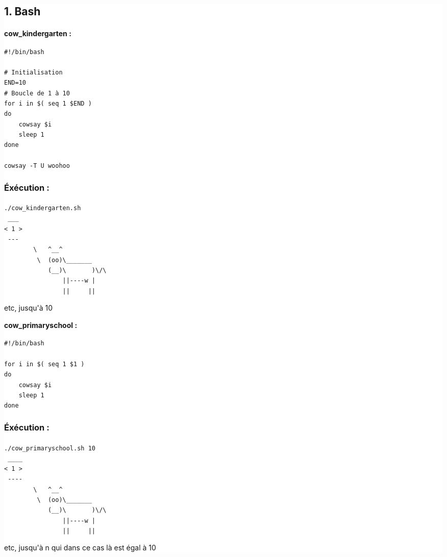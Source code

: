 

## 1. Bash

**cow_kindergarten :**

```
#!/bin/bash

# Initialisation
END=10
# Boucle de 1 à 10 
for i in $( seq 1 $END )  
do
    cowsay $i
    sleep 1
done

cowsay -T U woohoo
```

### Éxécution :

```
./cow_kindergarten.sh
 ___ 
< 1 >
 --- 
        \   ^__^
         \  (oo)\_______
            (__)\       )\/\
                ||----w |
                ||     ||
```
etc, jusqu'à 10

**cow_primaryschool :**

```
#!/bin/bash

for i in $( seq 1 $1 )  
do
    cowsay $i
    sleep 1
done
```

### Éxécution : 

```
./cow_primaryschool.sh 10
 ____ 
< 1 >
 ---- 
        \   ^__^
         \  (oo)\_______
            (__)\       )\/\
                ||----w |
                ||     ||
```
etc, jusqu'à n qui dans ce cas là est égal à 10
